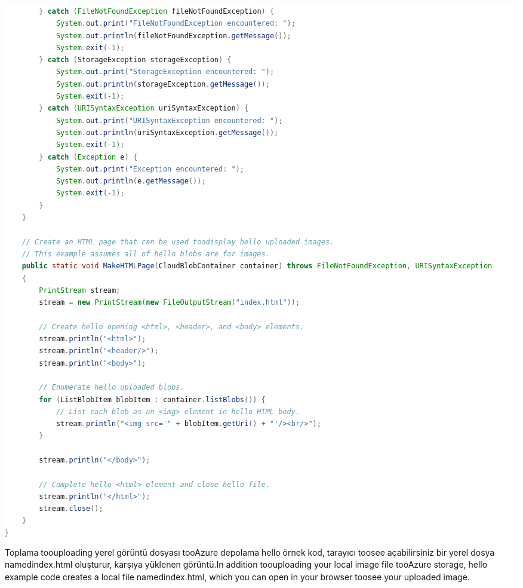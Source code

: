 ```java
        } catch (FileNotFoundException fileNotFoundException) {
            System.out.print("FileNotFoundException encountered: ");
            System.out.println(fileNotFoundException.getMessage());
            System.exit(-1);
        } catch (StorageException storageException) {
            System.out.print("StorageException encountered: ");
            System.out.println(storageException.getMessage());
            System.exit(-1);
        } catch (URISyntaxException uriSyntaxException) {
            System.out.print("URISyntaxException encountered: ");
            System.out.println(uriSyntaxException.getMessage());
            System.exit(-1);
        } catch (Exception e) {
            System.out.print("Exception encountered: ");
            System.out.println(e.getMessage());
            System.exit(-1);
        }
    }

    // Create an HTML page that can be used toodisplay hello uploaded images.
    // This example assumes all of hello blobs are for images.
    public static void MakeHTMLPage(CloudBlobContainer container) throws FileNotFoundException, URISyntaxException
    {
        PrintStream stream;
        stream = new PrintStream(new FileOutputStream("index.html"));

        // Create hello opening <html>, <header>, and <body> elements.
        stream.println("<html>");
        stream.println("<header/>");
        stream.println("<body>");

        // Enumerate hello uploaded blobs.
        for (ListBlobItem blobItem : container.listBlobs()) {
            // List each blob as an <img> element in hello HTML body.
            stream.println("<img src='" + blobItem.getUri() + "'/><br/>");
        }

        stream.println("</body>");

        // Complete hello <html> element and close hello file.
        stream.println("</html>");
        stream.close();
    }
}
```

<span data-ttu-id="19f06-173">Toplama toouploading yerel görüntü dosyası tooAzure depolama hello örnek kod, tarayıcı toosee açabilirsiniz bir yerel dosya namedindex.html oluşturur, karşıya yüklenen görüntü.</span><span class="sxs-lookup"><span data-stu-id="19f06-173">In addition toouploading your local image file tooAzure storage, hello example code creates a local file namedindex.html, which you can open in your browser toosee your uploaded image.</span></span>
